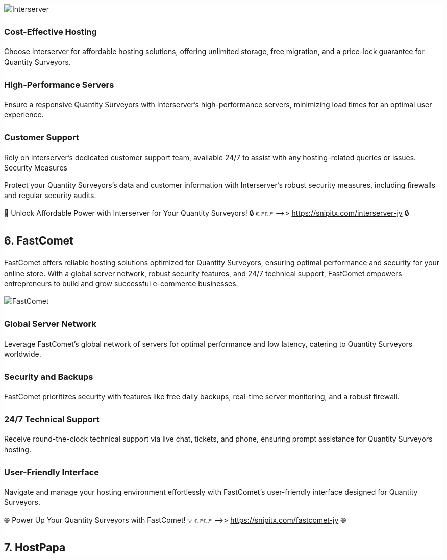 ![Interserver](https://i.imgur.com/OM5dOEW.jpeg "Interserver Hosting")

### Cost-Effective Hosting
Choose Interserver for affordable hosting solutions, offering unlimited storage, free migration, and a price-lock guarantee for Quantity Surveyors.

### High-Performance Servers
Ensure a responsive Quantity Surveyors with Interserver’s high-performance servers, minimizing load times for an optimal user experience.

### Customer Support
Rely on Interserver’s dedicated customer support team, available 24/7 to assist with any hosting-related queries or issues.
Security Measures

Protect your Quantity Surveyors’s data and customer information with Interserver’s robust security measures, including firewalls and regular security audits.

💸 Unlock Affordable Power with Interserver for Your Quantity Surveyors! 🔒
👉👉 -->> https://snipitx.com/interserver-jy 🔒

## 6. FastComet

FastComet offers reliable hosting solutions optimized for Quantity Surveyors, ensuring optimal performance and security for your online store. With a global server network, robust security features, and 24/7 technical support, FastComet empowers entrepreneurs to build and grow successful e-commerce businesses.

![FastComet](https://i.imgur.com/7qgXuWp.png "FastComet Hosting")

### Global Server Network
Leverage FastComet’s global network of servers for optimal performance and low latency, catering to Quantity Surveyors worldwide.

### Security and Backups
FastComet prioritizes security with features like free daily backups, real-time server monitoring, and a robust firewall.

### 24/7 Technical Support
Receive round-the-clock technical support via live chat, tickets, and phone, ensuring prompt assistance for Quantity Surveyors hosting.

### User-Friendly Interface
Navigate and manage your hosting environment effortlessly with FastComet’s user-friendly interface designed for Quantity Surveyors.

🌐 Power Up Your Quantity Surveyors with FastComet! 💡
👉👉 -->> https://snipitx.com/fastcomet-jy 🌐

## 7. HostPapa
